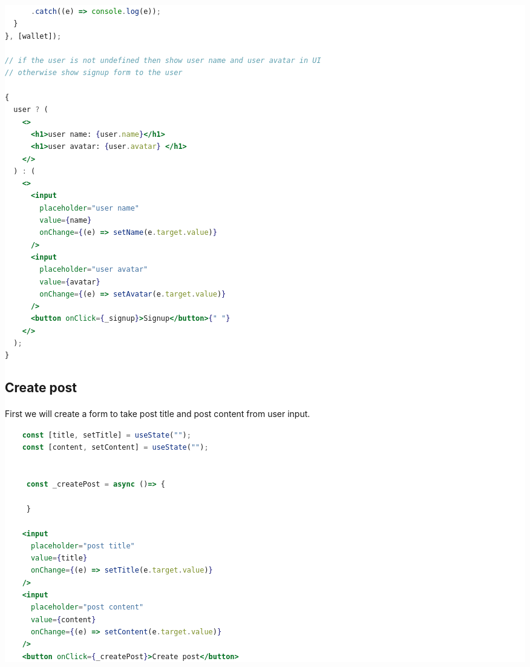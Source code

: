 ```jsx
      .catch((e) => console.log(e));
  }
}, [wallet]);

// if the user is not undefined then show user name and user avatar in UI
// otherwise show signup form to the user

{
  user ? (
    <>
      <h1>user name: {user.name}</h1>
      <h1>user avatar: {user.avatar} </h1>
    </>
  ) : (
    <>
      <input
        placeholder="user name"
        value={name}
        onChange={(e) => setName(e.target.value)}
      />
      <input
        placeholder="user avatar"
        value={avatar}
        onChange={(e) => setAvatar(e.target.value)}
      />
      <button onClick={_signup}>Signup</button>{" "}
    </>
  );
}
```

## Create post

First we will create a form to take post title and post content from user input.

```jsx
    const [title, setTitle] = useState("");
    const [content, setContent] = useState("");


     const _createPost = async ()=> {

     }

    <input
      placeholder="post title"
      value={title}
      onChange={(e) => setTitle(e.target.value)}
    />
    <input
      placeholder="post content"
      value={content}
      onChange={(e) => setContent(e.target.value)}
    />
    <button onClick={_createPost}>Create post</button>
```
